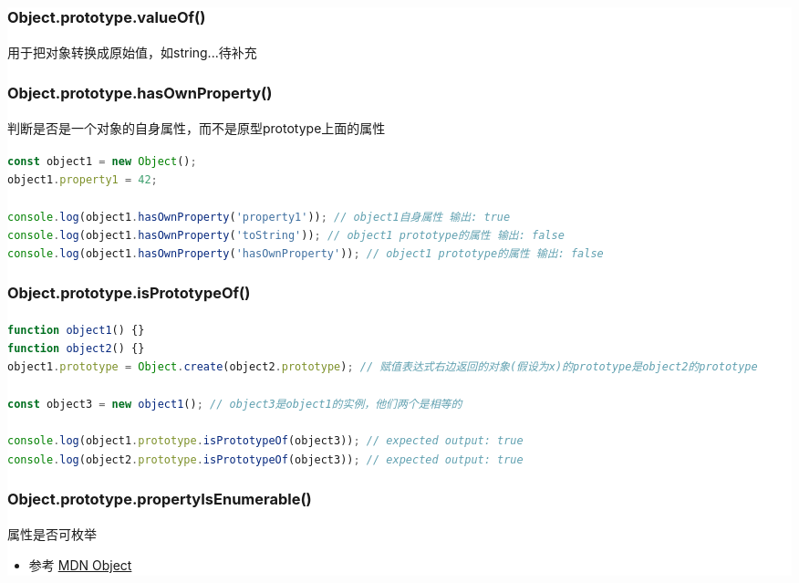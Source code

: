 ```js
```

### Object.prototype.valueOf()
用于把对象转换成原始值，如string...待补充

### Object.prototype.hasOwnProperty()
判断是否是一个对象的自身属性，而不是原型prototype上面的属性
```js
const object1 = new Object();
object1.property1 = 42;

console.log(object1.hasOwnProperty('property1')); // object1自身属性 输出: true
console.log(object1.hasOwnProperty('toString')); // object1 prototype的属性 输出: false
console.log(object1.hasOwnProperty('hasOwnProperty')); // object1 prototype的属性 输出: false
```

### Object.prototype.isPrototypeOf()
```js
function object1() {}
function object2() {}
object1.prototype = Object.create(object2.prototype); // 赋值表达式右边返回的对象(假设为x)的prototype是object2的prototype

const object3 = new object1(); // object3是object1的实例，他们两个是相等的

console.log(object1.prototype.isPrototypeOf(object3)); // expected output: true
console.log(object2.prototype.isPrototypeOf(object3)); // expected output: true
```

### Object.prototype.propertyIsEnumerable()
属性是否可枚举  



- 参考 [MDN Object](https://developer.mozilla.org/en-US/docs/Web/JavaScript/Reference/Global_Objects/Object)